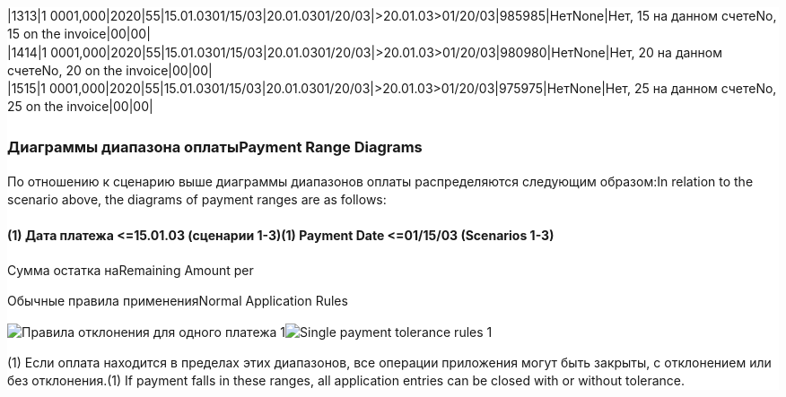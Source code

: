 |<span data-ttu-id="e7e2f-371">13</span><span class="sxs-lookup"><span data-stu-id="e7e2f-371">13</span></span>|<span data-ttu-id="e7e2f-372">1 000</span><span class="sxs-lookup"><span data-stu-id="e7e2f-372">1,000</span></span>|<span data-ttu-id="e7e2f-373">20</span><span class="sxs-lookup"><span data-stu-id="e7e2f-373">20</span></span>|<span data-ttu-id="e7e2f-374">5</span><span class="sxs-lookup"><span data-stu-id="e7e2f-374">5</span></span>|<span data-ttu-id="e7e2f-375">15.01.03</span><span class="sxs-lookup"><span data-stu-id="e7e2f-375">01/15/03</span></span>|<span data-ttu-id="e7e2f-376">20.01.03</span><span class="sxs-lookup"><span data-stu-id="e7e2f-376">01/20/03</span></span>|<span data-ttu-id="e7e2f-377">>20.01.03</span><span class="sxs-lookup"><span data-stu-id="e7e2f-377">>01/20/03</span></span>|<span data-ttu-id="e7e2f-378">985</span><span class="sxs-lookup"><span data-stu-id="e7e2f-378">985</span></span>|<span data-ttu-id="e7e2f-379">Нет</span><span class="sxs-lookup"><span data-stu-id="e7e2f-379">None</span></span>|<span data-ttu-id="e7e2f-380">Нет, 15 на данном счете</span><span class="sxs-lookup"><span data-stu-id="e7e2f-380">No, 15 on the invoice</span></span>|<span data-ttu-id="e7e2f-381">0</span><span class="sxs-lookup"><span data-stu-id="e7e2f-381">0</span></span>|<span data-ttu-id="e7e2f-382">0</span><span class="sxs-lookup"><span data-stu-id="e7e2f-382">0</span></span>|  
|<span data-ttu-id="e7e2f-383">14</span><span class="sxs-lookup"><span data-stu-id="e7e2f-383">14</span></span>|<span data-ttu-id="e7e2f-384">1 000</span><span class="sxs-lookup"><span data-stu-id="e7e2f-384">1,000</span></span>|<span data-ttu-id="e7e2f-385">20</span><span class="sxs-lookup"><span data-stu-id="e7e2f-385">20</span></span>|<span data-ttu-id="e7e2f-386">5</span><span class="sxs-lookup"><span data-stu-id="e7e2f-386">5</span></span>|<span data-ttu-id="e7e2f-387">15.01.03</span><span class="sxs-lookup"><span data-stu-id="e7e2f-387">01/15/03</span></span>|<span data-ttu-id="e7e2f-388">20.01.03</span><span class="sxs-lookup"><span data-stu-id="e7e2f-388">01/20/03</span></span>|<span data-ttu-id="e7e2f-389">>20.01.03</span><span class="sxs-lookup"><span data-stu-id="e7e2f-389">>01/20/03</span></span>|<span data-ttu-id="e7e2f-390">980</span><span class="sxs-lookup"><span data-stu-id="e7e2f-390">980</span></span>|<span data-ttu-id="e7e2f-391">Нет</span><span class="sxs-lookup"><span data-stu-id="e7e2f-391">None</span></span>|<span data-ttu-id="e7e2f-392">Нет, 20 на данном счете</span><span class="sxs-lookup"><span data-stu-id="e7e2f-392">No, 20 on the invoice</span></span>|<span data-ttu-id="e7e2f-393">0</span><span class="sxs-lookup"><span data-stu-id="e7e2f-393">0</span></span>|<span data-ttu-id="e7e2f-394">0</span><span class="sxs-lookup"><span data-stu-id="e7e2f-394">0</span></span>|  
|<span data-ttu-id="e7e2f-395">15</span><span class="sxs-lookup"><span data-stu-id="e7e2f-395">15</span></span>|<span data-ttu-id="e7e2f-396">1 000</span><span class="sxs-lookup"><span data-stu-id="e7e2f-396">1,000</span></span>|<span data-ttu-id="e7e2f-397">20</span><span class="sxs-lookup"><span data-stu-id="e7e2f-397">20</span></span>|<span data-ttu-id="e7e2f-398">5</span><span class="sxs-lookup"><span data-stu-id="e7e2f-398">5</span></span>|<span data-ttu-id="e7e2f-399">15.01.03</span><span class="sxs-lookup"><span data-stu-id="e7e2f-399">01/15/03</span></span>|<span data-ttu-id="e7e2f-400">20.01.03</span><span class="sxs-lookup"><span data-stu-id="e7e2f-400">01/20/03</span></span>|<span data-ttu-id="e7e2f-401">>20.01.03</span><span class="sxs-lookup"><span data-stu-id="e7e2f-401">>01/20/03</span></span>|<span data-ttu-id="e7e2f-402">975</span><span class="sxs-lookup"><span data-stu-id="e7e2f-402">975</span></span>|<span data-ttu-id="e7e2f-403">Нет</span><span class="sxs-lookup"><span data-stu-id="e7e2f-403">None</span></span>|<span data-ttu-id="e7e2f-404">Нет, 25 на данном счете</span><span class="sxs-lookup"><span data-stu-id="e7e2f-404">No, 25 on the invoice</span></span>|<span data-ttu-id="e7e2f-405">0</span><span class="sxs-lookup"><span data-stu-id="e7e2f-405">0</span></span>|<span data-ttu-id="e7e2f-406">0</span><span class="sxs-lookup"><span data-stu-id="e7e2f-406">0</span></span>|  

### <a name="payment-range-diagrams"></a><span data-ttu-id="e7e2f-407">Диаграммы диапазона оплаты</span><span class="sxs-lookup"><span data-stu-id="e7e2f-407">Payment Range Diagrams</span></span>  
<span data-ttu-id="e7e2f-408">По отношению к сценарию выше диаграммы диапазонов оплаты распределяются следующим образом:</span><span class="sxs-lookup"><span data-stu-id="e7e2f-408">In relation to the scenario above, the diagrams of payment ranges are as follows:</span></span>  

#### <a name="1-payment-date-011503-scenarios-1-3"></a><span data-ttu-id="e7e2f-409">(1) Дата платежа <=15.01.03 (сценарии 1-3)</span><span class="sxs-lookup"><span data-stu-id="e7e2f-409">(1) Payment Date <=01/15/03 (Scenarios 1-3)</span></span>  
<span data-ttu-id="e7e2f-410">Сумма остатка на</span><span class="sxs-lookup"><span data-stu-id="e7e2f-410">Remaining Amount per</span></span>  

<span data-ttu-id="e7e2f-411">Обычные правила применения</span><span class="sxs-lookup"><span data-stu-id="e7e2f-411">Normal Application Rules</span></span>  

<span data-ttu-id="e7e2f-412">![Правила отклонения для одного платежа 1](media/singlePmtTolRules(Pre1503).gif "Правила отклонения для одного платежа 1")</span><span class="sxs-lookup"><span data-stu-id="e7e2f-412">![Single payment tolerance rules 1](media/singlePmtTolRules(Pre1503).gif "Single payment tolerance rules 1")</span></span>  

<span data-ttu-id="e7e2f-413">(1) Если оплата находится в пределах этих диапазонов, все операции приложения могут быть закрыты, с отклонением или без отклонения.</span><span class="sxs-lookup"><span data-stu-id="e7e2f-413">(1) If payment falls in these ranges, all application entries can be closed with or without tolerance.</span></span>  
